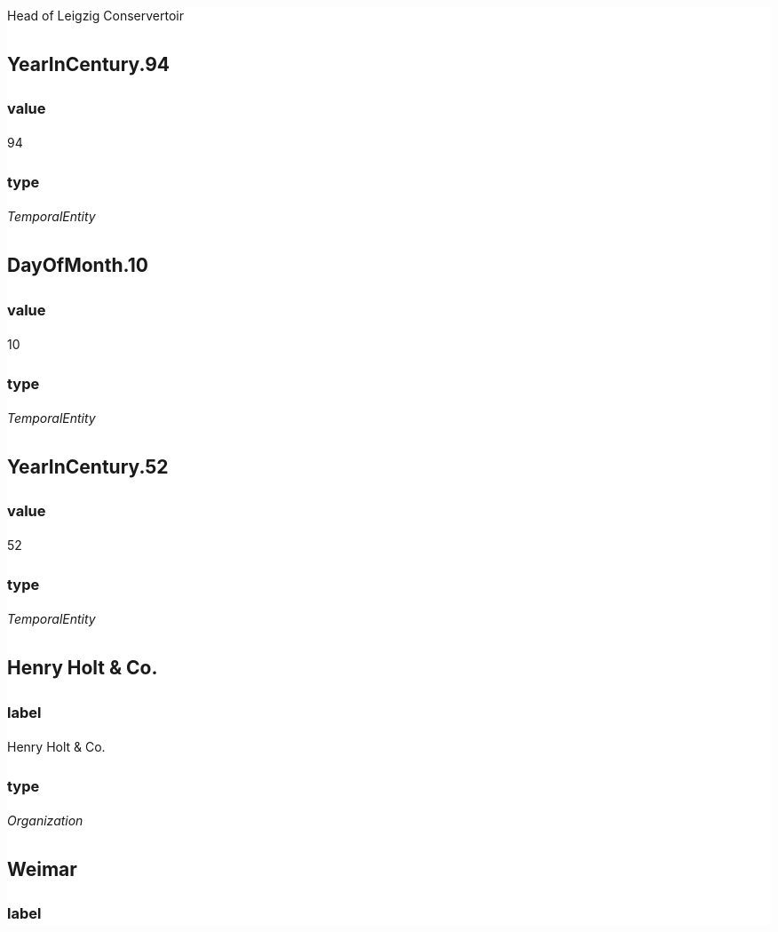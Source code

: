 
Head of Leigzig Conservertoir

## YearInCentury.94

### value


94

### type


*TemporalEntity*

## DayOfMonth.10

### value


10

### type


*TemporalEntity*

## YearInCentury.52

### value


52

### type


*TemporalEntity*

## Henry Holt & Co.

### label


Henry Holt & Co.

### type


*Organization*

## Weimar

### label
